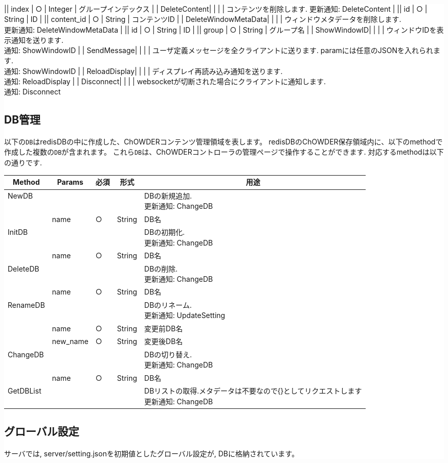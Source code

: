 || index | ○ | Integer | グループインデックス |
| DeleteContent| | | | コンテンツを削除します. <bIDr>更新通知: DeleteContent |
|| id | ○ | String | ID |
|| content_id | ○ | String | コンテンツID |
| DeleteWindowMetaData| | | | ウィンドウメタデータを削除します. <br>更新通知: DeleteWindowMetaData |
|| id | ○ | String | ID |
|| group | ○ | String | グループ名 |
| ShowWindowID| | | | ウィンドウIDを表示通知を送ります. <br>通知: ShowWindowID |
| SendMessage| | | | ユーザ定義メッセージを全クライアントに送ります. paramには任意のJSONを入れられます. <br>通知: ShowWindowID |
| ReloadDisplay| | | | ディスプレイ再読み込み通知を送ります. <br>通知: ReloadDisplay |
| Disconnect| | | | websocketが切断された場合にクライアントに通知します. <br>通知: Disconnect

## DB管理
以下の`DB`はredisDBの中に作成した、ChOWDERコンテンツ管理領域を表します。
redisDBのChOWDER保存領域内に、以下のmethodで作成した複数の`DB`が含まれます。
これら`DB`は、ChOWDERコントローラの管理ページで操作することができます.
対応するmethodは以下の通りです.

| Method | Params | 必須 | 形式 | 用途 | 
| ---- | ---- | ---- | ---- | ---- |
|  NewDB| | | | DBの新規追加. <br>更新通知: ChangeDB |
|| name | ○ | String | DB名 |
|  InitDB| | | | DBの初期化. <br>更新通知: ChangeDB |
|| name | ○ | String | DB名 |
|  DeleteDB| | | | DBの削除. <br>更新通知: ChangeDB |
|| name | ○ | String | DB名 |
|  RenameDB| | | | DBのリネーム. <br>更新通知: UpdateSetting |
|| name | ○ | String | 変更前DB名 |
|| new_name | ○ | String | 変更後DB名 |
|  ChangeDB| | | | DBの切り替え. <br>更新通知: ChangeDB |
|| name | ○ | String | DB名 |
|  GetDBList| | | | DBリストの取得.メタデータは不要なので{}としてリクエストします <br>更新通知: ChangeDB |

## グローバル設定
サーバでは, server/setting.jsonを初期値としたグローバル設定が, DBに格納されています。

